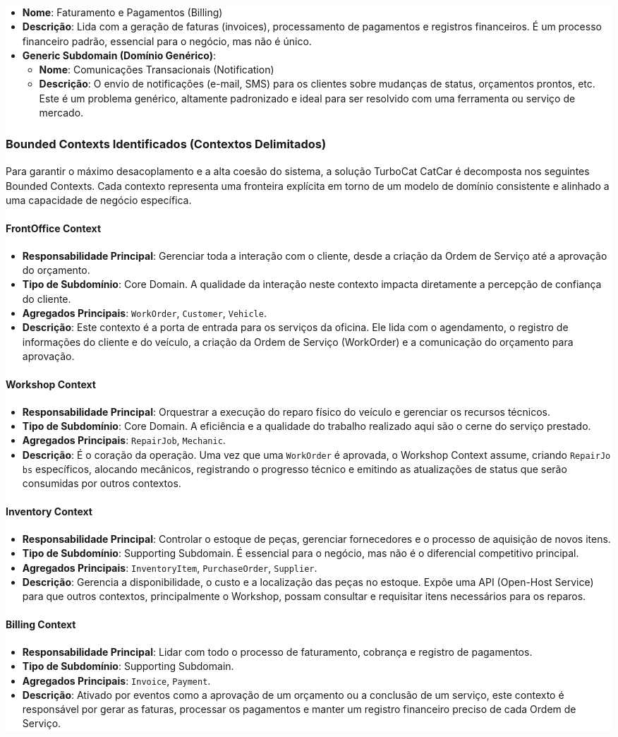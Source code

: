   - **Nome**: Faturamento e Pagamentos (Billing)
  - **Descrição**: Lida com a geração de faturas (invoices), processamento de pagamentos e registros financeiros. É um processo financeiro padrão, essencial para o negócio, mas não é único.
- **Generic Subdomain (Domínio Genérico)**:
  - **Nome**: Comunicações Transacionais (Notification)
  - **Descrição**: O envio de notificações (e-mail, SMS) para os clientes sobre mudanças de status, orçamentos prontos, etc. Este é um problema genérico, altamente padronizado e ideal para ser resolvido com uma ferramenta ou serviço de mercado.

### Bounded Contexts Identificados (Contextos Delimitados)

Para garantir o máximo desacoplamento e a alta coesão do sistema, a solução TurboCat CatCar é decomposta nos seguintes Bounded Contexts. Cada contexto representa uma fronteira explícita em torno de um modelo de domínio consistente e alinhado a uma capacidade de negócio específica.

#### FrontOffice Context

- **Responsabilidade Principal**: Gerenciar toda a interação com o cliente, desde a criação da Ordem de Serviço até a aprovação do orçamento.
- **Tipo de Subdomínio**: Core Domain. A qualidade da interação neste contexto impacta diretamente a percepção de confiança do cliente.
- **Agregados Principais**: `WorkOrder`, `Customer`, `Vehicle`.
- **Descrição**: Este contexto é a porta de entrada para os serviços da oficina. Ele lida com o agendamento, o registro de informações do cliente e do veículo, a criação da Ordem de Serviço (WorkOrder) e a comunicação do orçamento para aprovação.

#### Workshop Context

- **Responsabilidade Principal**: Orquestrar a execução do reparo físico do veículo e gerenciar os recursos técnicos.
- **Tipo de Subdomínio**: Core Domain. A eficiência e a qualidade do trabalho realizado aqui são o cerne do serviço prestado.
- **Agregados Principais**: `RepairJob`, `Mechanic`.
- **Descrição**: É o coração da operação. Uma vez que uma `WorkOrder` é aprovada, o Workshop Context assume, criando `RepairJobs` específicos, alocando mecânicos, registrando o progresso técnico e emitindo as atualizações de status que serão consumidas por outros contextos.

#### Inventory Context

- **Responsabilidade Principal**: Controlar o estoque de peças, gerenciar fornecedores e o processo de aquisição de novos itens.
- **Tipo de Subdomínio**: Supporting Subdomain. É essencial para o negócio, mas não é o diferencial competitivo principal.
- **Agregados Principais**: `InventoryItem`, `PurchaseOrder`, `Supplier`.
- **Descrição**: Gerencia a disponibilidade, o custo e a localização das peças no estoque. Expõe uma API (Open-Host Service) para que outros contextos, principalmente o Workshop, possam consultar e requisitar itens necessários para os reparos.

#### Billing Context

- **Responsabilidade Principal**: Lidar com todo o processo de faturamento, cobrança e registro de pagamentos.
- **Tipo de Subdomínio**: Supporting Subdomain.
- **Agregados Principais**: `Invoice`, `Payment`.
- **Descrição**: Ativado por eventos como a aprovação de um orçamento ou a conclusão de um serviço, este contexto é responsável por gerar as faturas, processar os pagamentos e manter um registro financeiro preciso de cada Ordem de Serviço.
